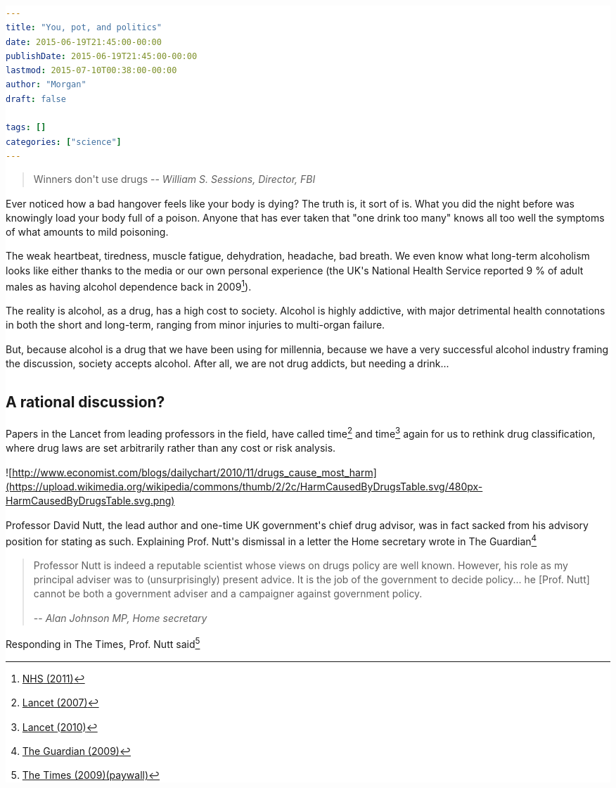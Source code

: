 ```yaml
---
title: "You, pot, and politics"
date: 2015-06-19T21:45:00-00:00
publishDate: 2015-06-19T21:45:00-00:00
lastmod: 2015-07-10T00:38:00-00:00
author: "Morgan"
draft: false

tags: []
categories: ["science"]
---
```


> Winners don't use drugs
> -- _William S. Sessions, Director, FBI_

Ever noticed how a bad hangover feels like your body is dying? The truth is, it sort of is. What you did the night before was knowingly load your body full of a poison.
Anyone that has ever taken that "one drink too many" knows all too well the symptoms of what amounts to mild poisoning.

The weak heartbeat, tiredness, muscle fatigue, dehydration, headache, bad breath.
We even know what long-term alcoholism looks like either thanks to the media or our own personal experience (the UK's National Health Service reported 9 % of adult males as having alcohol dependence back in 2009[^1]).

The reality is alcohol, as a drug, has a high cost to society. Alcohol is highly addictive, with major detrimental health connotations in both the short and long-term, ranging from minor injuries to multi-organ failure.

But, because alcohol is a drug that we have been using for millennia, because we have a very successful alcohol industry framing the discussion, society accepts alcohol.
After all, we are not drug addicts, but needing a drink...

## A rational discussion?
Papers in the Lancet from leading professors in the field, have called time[^2] and time[^3] again for us to rethink drug classification, where drug laws are set arbitrarily rather than any cost or risk analysis.

![http://www.economist.com/blogs/dailychart/2010/11/drugs_cause_most_harm](https://upload.wikimedia.org/wikipedia/commons/thumb/2/2c/HarmCausedByDrugsTable.svg/480px-HarmCausedByDrugsTable.svg.png)

Professor David Nutt, the lead author and one-time UK government's chief drug advisor, was in fact sacked from his advisory position for stating as such. Explaining Prof. Nutt's dismissal in a letter the Home secretary wrote in The Guardian[^5]

> Professor Nutt is indeed a reputable scientist whose views on drugs policy are well known. However, his role as my principal adviser was to (unsurprisingly) present advice. It is the job of the government to decide policy... he [Prof. Nutt] cannot be both a government adviser and a campaigner against government policy.
>
> -- _Alan Johnson MP, Home secretary_

Responding in The Times, Prof. Nutt said[^6]


[^1]: [NHS (2011)](http://www.nhs.uk/news/2011/05May/Pages/nhs-stats-on-alcohol-hospital-visits.aspx)
[^2]: [Lancet (2007)](http://www.thelancet.com/journals/lancet/article/PIIS0140-6736%2807%2960464-4/fulltext)
[^3]: [Lancet (2010)](http://www.thelancet.com/journals/lancet/article/PIIS0140-6736(10)61462-6/abstract)
[^4]: [The Economist (2010)](http://www.economist.com/blogs/dailychart/2010/11/drugs_cause_most_harm)
[^5]: [The Guardian (2009)](http://www.theguardian.com/politics/2009/nov/02/drug-policy-alan-johnson-nutt)
[^6]: [The Times (2009)(paywall)](http://www.timesonline.co.uk/tol/comment/columnists/guest_contributors/article6898671.ece)
[^7]: [Ernest L. Abel (1980)](http://druglibrary.org/schaffer/hemp/history/first12000/abel.htm)
[^8]: [Martin A. Lee (2013)](https://books.google.ca/books?id=8XE-AAAAQBAJ&pg=PA368&lpg=PA368&dq=Soudoun+Scheikhouni&source=bl&ots=ZGiCgGpq2p&sig=jfevX_-O6DB4bt0stu1yvyVd6kY&hl=en&sa=X&ei=WSCDVYv1EZTtoATtkZPwCQ&ved=0CD8Q6AEwCA#v=onepage&q=Soudoun%20Scheikhouni&f=false)
[^9]: [Biography (2015)](http://www.biography.com/people/william-randolph-hearst-9332973)
[^10]: [National Geographic (2015)](http://ngm.nationalgeographic.com/2015/06/marijuana/sides-text)
[^11]: [Haaretz (2015)(paywall)](http://www.haaretz.com/life/health-fitness/.premium-1.651249)
[^12]: [Nature Reviews Cancer (2003)](http://www.nature.com/nrc/journal/v3/n10/full/nrc1188.html)
[^13]: [Alternet (2015)](http://www.alternet.org/drugs/feds-finally-approve-research-therapeutic-value-whole-marijuana-plant)
[^14]: [Alternet (2015)](http://www.alternet.org/meet-courageous-doctor-set-studying-marijuana-ptsd-despite-getting-fired-over-it-0)
[^15]: [The LA Times (2014)(paywall)](http://www.latimes.com/nation/la-na-pot-researcher-fired-20140701-story.html)
[^16]: [Australian Financial Review (2015)](http://www.afr.com/news/policy/education/barry-lambert-gives-34m-to-university-of-sydney-for-cannabis-research-20150612-ghmaxg)
[^17]: [http://morganbye.com/you-pot-and-politics](http://morganbye.com/you-pot-and-politics)
[^18]: [http://morganbye.com/?p=277](http://morganbye.com/?p=277)